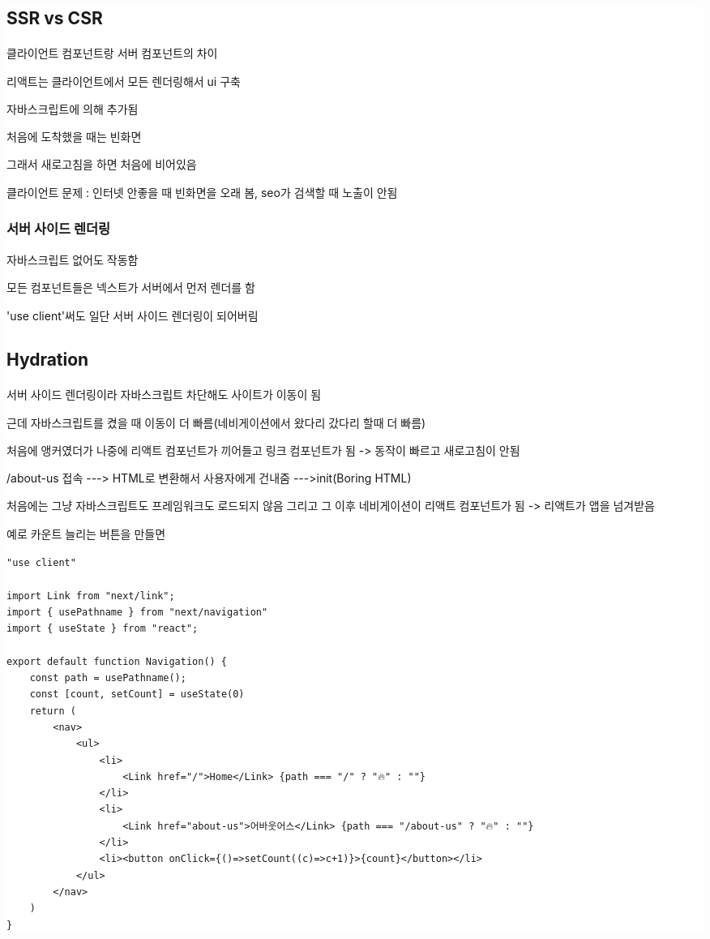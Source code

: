 ## SSR vs CSR

클라이언트 컴포넌트랑 서버 컴포넌트의 차이

리액트는 클라이언트에서 모든 렌더링해서 ui 구축

자바스크립트에 의해 추가됨

처음에 도착했을 때는 빈화면

그래서 새로고침을 하면 처음에 비어있음



클라이언트 문제 : 인터넷 안좋을 때 빈화면을 오래 봄, seo가 검색할 때 노출이 안됨

### 서버 사이드 렌더링

자바스크립트 없어도 작동함

모든 컴포넌트들은 넥스트가 서버에서 먼저 렌더를 함

'use client'써도 일단 서버 사이드 렌더링이 되어버림

## Hydration

서버 사이드 렌더링이라 자바스크립트 차단해도 사이트가 이동이 됨

근데 자바스크립트를 켰을 때 이동이 더 빠름(네비게이션에서 왔다리 갔다리 할때 더 빠름)

처음에 앵커였더가 나중에 리액트 컴포넌트가 끼어들고 링크 컴포넌트가 됨 -> 동작이 빠르고 새로고침이 안됨



/about-us 접속 ---> HTML로 변환해서 사용자에게 건내줌 --->init(Boring HTML)

처음에는 그냥 자바스크립트도 프레임워크도 로드되지 않음 그리고 그 이후 네비게이션이 리액트 컴포넌트가 됨 -> 리액트가 앱을 넘겨받음



예로 카운트 늘리는 버튼을 만들면

```tsx
"use client"

import Link from "next/link";
import { usePathname } from "next/navigation"
import { useState } from "react";

export default function Navigation() {
    const path = usePathname();
    const [count, setCount] = useState(0)
    return (
        <nav>
            <ul>
                <li>
                    <Link href="/">Home</Link> {path === "/" ? "🔥" : ""}
                </li>
                <li>
                    <Link href="about-us">어바웃어스</Link> {path === "/about-us" ? "🔥" : ""}
                </li>
                <li><button onClick={()=>setCount((c)=>c+1)}>{count}</button></li>
            </ul>
        </nav>
    )
}
```
